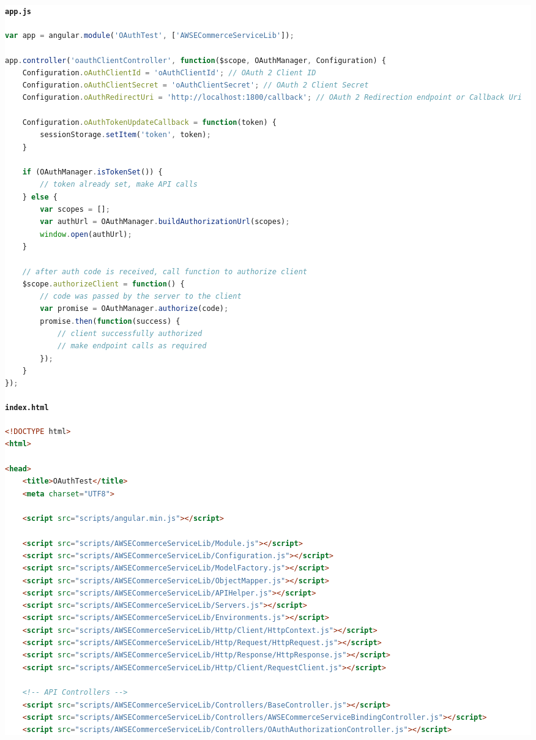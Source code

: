 
#### `app.js`

```JavaScript
var app = angular.module('OAuthTest', ['AWSECommerceServiceLib']);

app.controller('oauthClientController', function($scope, OAuthManager, Configuration) {
    Configuration.oAuthClientId = 'oAuthClientId'; // OAuth 2 Client ID
    Configuration.oAuthClientSecret = 'oAuthClientSecret'; // OAuth 2 Client Secret
    Configuration.oAuthRedirectUri = 'http://localhost:1800/callback'; // OAuth 2 Redirection endpoint or Callback Uri

    Configuration.oAuthTokenUpdateCallback = function(token) {
        sessionStorage.setItem('token', token);
    }

    if (OAuthManager.isTokenSet()) {
        // token already set, make API calls
    } else {
        var scopes = [];
        var authUrl = OAuthManager.buildAuthorizationUrl(scopes);
        window.open(authUrl);
    }

    // after auth code is received, call function to authorize client
    $scope.authorizeClient = function() {
        // code was passed by the server to the client
        var promise = OAuthManager.authorize(code);
        promise.then(function(success) {
            // client successfully authorized
            // make endpoint calls as required
        });
    }
});
```

#### `index.html`
```html
<!DOCTYPE html>
<html>

<head>
    <title>OAuthTest</title>
    <meta charset="UTF8">

    <script src="scripts/angular.min.js"></script>

    <script src="scripts/AWSECommerceServiceLib/Module.js"></script>
    <script src="scripts/AWSECommerceServiceLib/Configuration.js"></script>
    <script src="scripts/AWSECommerceServiceLib/ModelFactory.js"></script>
    <script src="scripts/AWSECommerceServiceLib/ObjectMapper.js"></script>
    <script src="scripts/AWSECommerceServiceLib/APIHelper.js"></script>
    <script src="scripts/AWSECommerceServiceLib/Servers.js"></script>
    <script src="scripts/AWSECommerceServiceLib/Environments.js"></script>
    <script src="scripts/AWSECommerceServiceLib/Http/Client/HttpContext.js"></script>
    <script src="scripts/AWSECommerceServiceLib/Http/Request/HttpRequest.js"></script>
    <script src="scripts/AWSECommerceServiceLib/Http/Response/HttpResponse.js"></script>
    <script src="scripts/AWSECommerceServiceLib/Http/Client/RequestClient.js"></script>

    <!-- API Controllers -->
    <script src="scripts/AWSECommerceServiceLib/Controllers/BaseController.js"></script>
    <script src="scripts/AWSECommerceServiceLib/Controllers/AWSECommerceServiceBindingController.js"></script>
    <script src="scripts/AWSECommerceServiceLib/Controllers/OAuthAuthorizationController.js"></script>
```